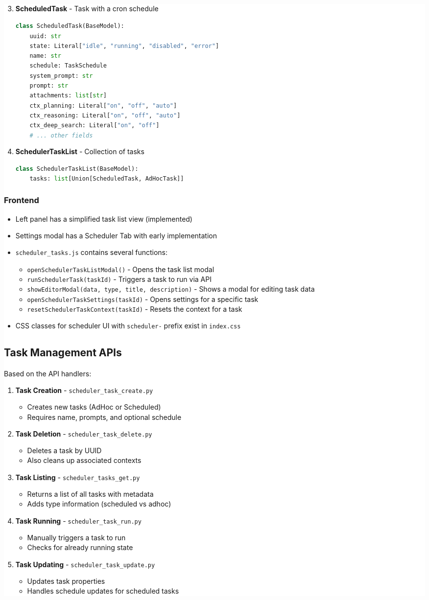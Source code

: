 3. **ScheduledTask** - Task with a cron schedule
   ```python
   class ScheduledTask(BaseModel):
       uuid: str
       state: Literal["idle", "running", "disabled", "error"]
       name: str
       schedule: TaskSchedule
       system_prompt: str
       prompt: str
       attachments: list[str]
       ctx_planning: Literal["on", "off", "auto"]
       ctx_reasoning: Literal["on", "off", "auto"]
       ctx_deep_search: Literal["on", "off"]
       # ... other fields
   ```

4. **SchedulerTaskList** - Collection of tasks
   ```python
   class SchedulerTaskList(BaseModel):
       tasks: list[Union[ScheduledTask, AdHocTask]]
   ```

### Frontend
- Left panel has a simplified task list view (implemented)
- Settings modal has a Scheduler Tab with early implementation
- `scheduler_tasks.js` contains several functions:
  - `openSchedulerTaskListModal()` - Opens the task list modal
  - `runSchedulerTask(taskId)` - Triggers a task to run via API
  - `showEditorModal(data, type, title, description)` - Shows a modal for editing task data
  - `openSchedulerTaskSettings(taskId)` - Opens settings for a specific task
  - `resetSchedulerTaskContext(taskId)` - Resets the context for a task

- CSS classes for scheduler UI with `scheduler-` prefix exist in `index.css`

## Task Management APIs

Based on the API handlers:

1. **Task Creation** - `scheduler_task_create.py`
   - Creates new tasks (AdHoc or Scheduled)
   - Requires name, prompts, and optional schedule

2. **Task Deletion** - `scheduler_task_delete.py`
   - Deletes a task by UUID
   - Also cleans up associated contexts

3. **Task Listing** - `scheduler_tasks_get.py`
   - Returns a list of all tasks with metadata
   - Adds type information (scheduled vs adhoc)

4. **Task Running** - `scheduler_task_run.py`
   - Manually triggers a task to run
   - Checks for already running state

5. **Task Updating** - `scheduler_task_update.py`
   - Updates task properties
   - Handles schedule updates for scheduled tasks
